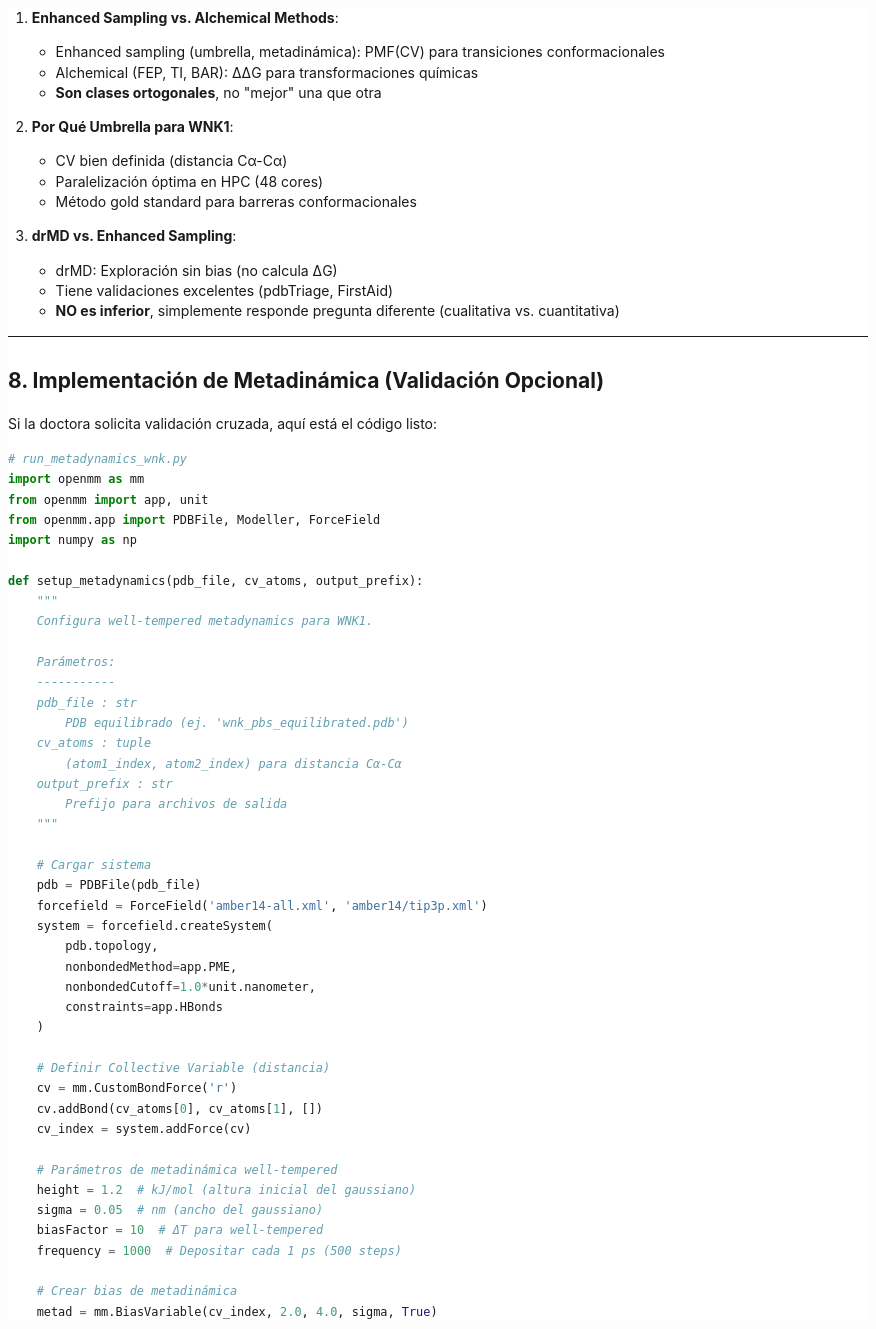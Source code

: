 1. **Enhanced Sampling vs. Alchemical Methods**:
   - Enhanced sampling (umbrella, metadinámica): PMF(CV) para transiciones conformacionales
   - Alchemical (FEP, TI, BAR): ΔΔG para transformaciones químicas
   - **Son clases ortogonales**, no "mejor" una que otra

2. **Por Qué Umbrella para WNK1**:
   - CV bien definida (distancia Cα-Cα)
   - Paralelización óptima en HPC (48 cores)
   - Método gold standard para barreras conformacionales

3. **drMD vs. Enhanced Sampling**:
   - drMD: Exploración sin bias (no calcula ΔG)
   - Tiene validaciones excelentes (pdbTriage, FirstAid)
   - **NO es inferior**, simplemente responde pregunta diferente (cualitativa vs. cuantitativa)

---

## 8. Implementación de Metadinámica (Validación Opcional)

Si la doctora solicita validación cruzada, aquí está el código listo:

```python
# run_metadynamics_wnk.py
import openmm as mm
from openmm import app, unit
from openmm.app import PDBFile, Modeller, ForceField
import numpy as np

def setup_metadynamics(pdb_file, cv_atoms, output_prefix):
    """
    Configura well-tempered metadynamics para WNK1.
    
    Parámetros:
    -----------
    pdb_file : str
        PDB equilibrado (ej. 'wnk_pbs_equilibrated.pdb')
    cv_atoms : tuple
        (atom1_index, atom2_index) para distancia Cα-Cα
    output_prefix : str
        Prefijo para archivos de salida
    """
    
    # Cargar sistema
    pdb = PDBFile(pdb_file)
    forcefield = ForceField('amber14-all.xml', 'amber14/tip3p.xml')
    system = forcefield.createSystem(
        pdb.topology,
        nonbondedMethod=app.PME,
        nonbondedCutoff=1.0*unit.nanometer,
        constraints=app.HBonds
    )
    
    # Definir Collective Variable (distancia)
    cv = mm.CustomBondForce('r')
    cv.addBond(cv_atoms[0], cv_atoms[1], [])
    cv_index = system.addForce(cv)
    
    # Parámetros de metadinámica well-tempered
    height = 1.2  # kJ/mol (altura inicial del gaussiano)
    sigma = 0.05  # nm (ancho del gaussiano)
    biasFactor = 10  # ΔT para well-tempered
    frequency = 1000  # Depositar cada 1 ps (500 steps)
    
    # Crear bias de metadinámica
    metad = mm.BiasVariable(cv_index, 2.0, 4.0, sigma, True)
```